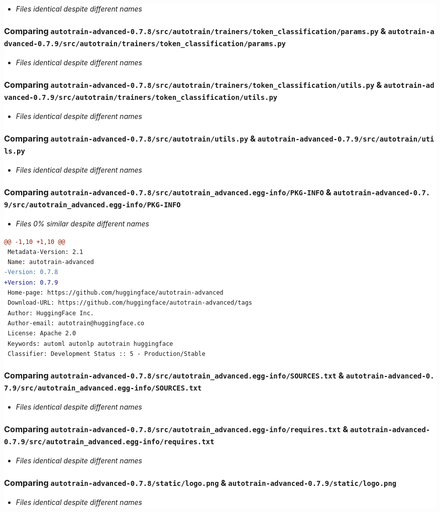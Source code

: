  * *Files identical despite different names*

### Comparing `autotrain-advanced-0.7.8/src/autotrain/trainers/token_classification/params.py` & `autotrain-advanced-0.7.9/src/autotrain/trainers/token_classification/params.py`

 * *Files identical despite different names*

### Comparing `autotrain-advanced-0.7.8/src/autotrain/trainers/token_classification/utils.py` & `autotrain-advanced-0.7.9/src/autotrain/trainers/token_classification/utils.py`

 * *Files identical despite different names*

### Comparing `autotrain-advanced-0.7.8/src/autotrain/utils.py` & `autotrain-advanced-0.7.9/src/autotrain/utils.py`

 * *Files identical despite different names*

### Comparing `autotrain-advanced-0.7.8/src/autotrain_advanced.egg-info/PKG-INFO` & `autotrain-advanced-0.7.9/src/autotrain_advanced.egg-info/PKG-INFO`

 * *Files 0% similar despite different names*

```diff
@@ -1,10 +1,10 @@
 Metadata-Version: 2.1
 Name: autotrain-advanced
-Version: 0.7.8
+Version: 0.7.9
 Home-page: https://github.com/huggingface/autotrain-advanced
 Download-URL: https://github.com/huggingface/autotrain-advanced/tags
 Author: HuggingFace Inc.
 Author-email: autotrain@huggingface.co
 License: Apache 2.0
 Keywords: automl autonlp autotrain huggingface
 Classifier: Development Status :: 5 - Production/Stable
```

### Comparing `autotrain-advanced-0.7.8/src/autotrain_advanced.egg-info/SOURCES.txt` & `autotrain-advanced-0.7.9/src/autotrain_advanced.egg-info/SOURCES.txt`

 * *Files identical despite different names*

### Comparing `autotrain-advanced-0.7.8/src/autotrain_advanced.egg-info/requires.txt` & `autotrain-advanced-0.7.9/src/autotrain_advanced.egg-info/requires.txt`

 * *Files identical despite different names*

### Comparing `autotrain-advanced-0.7.8/static/logo.png` & `autotrain-advanced-0.7.9/static/logo.png`

 * *Files identical despite different names*

